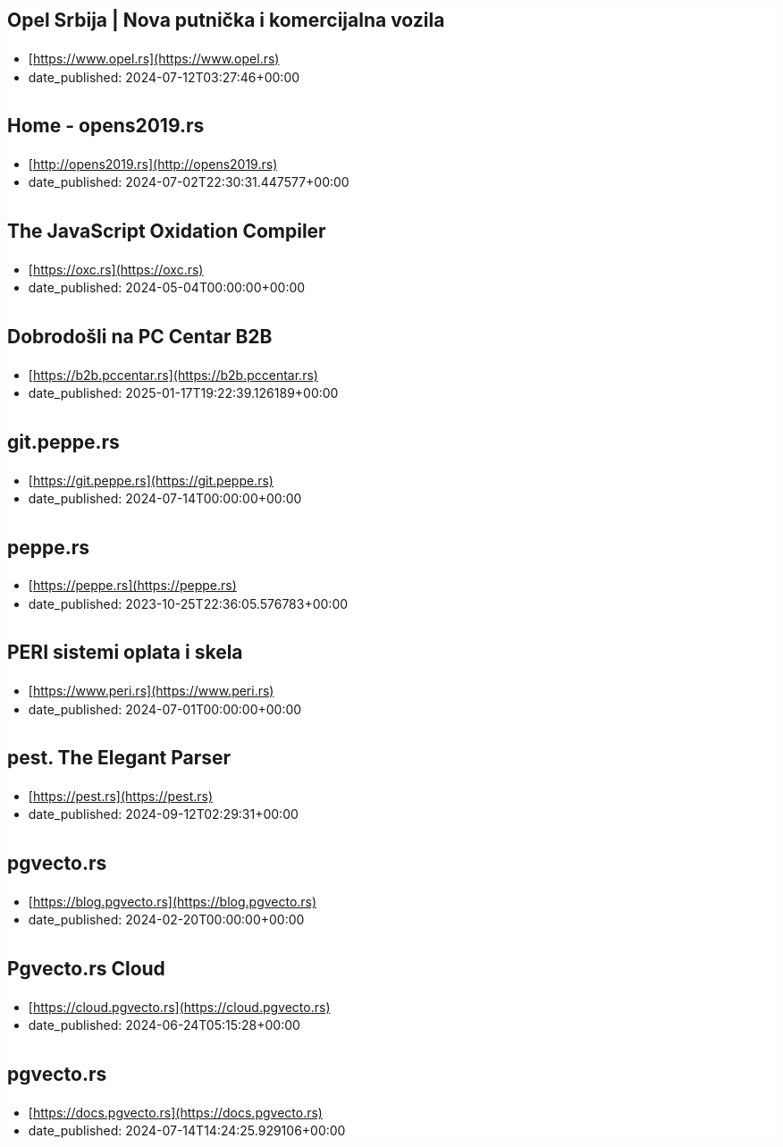  ## Opel Srbija | Nova putnička i komercijalna vozila
 - [https://www.opel.rs](https://www.opel.rs)
 - date_published: 2024-07-12T03:27:46+00:00

 ## Home - opens2019.rs
 - [http://opens2019.rs](http://opens2019.rs)
 - date_published: 2024-07-02T22:30:31.447577+00:00

 ## The JavaScript Oxidation Compiler
 - [https://oxc.rs](https://oxc.rs)
 - date_published: 2024-05-04T00:00:00+00:00

 ## Dobrodošli na PC Centar B2B
 - [https://b2b.pccentar.rs](https://b2b.pccentar.rs)
 - date_published: 2025-01-17T19:22:39.126189+00:00

 ## git.peppe.rs
 - [https://git.peppe.rs](https://git.peppe.rs)
 - date_published: 2024-07-14T00:00:00+00:00

 ## peppe.rs
 - [https://peppe.rs](https://peppe.rs)
 - date_published: 2023-10-25T22:36:05.576783+00:00

 ## PERI sistemi oplata i skela
 - [https://www.peri.rs](https://www.peri.rs)
 - date_published: 2024-07-01T00:00:00+00:00

 ## pest. The Elegant Parser
 - [https://pest.rs](https://pest.rs)
 - date_published: 2024-09-12T02:29:31+00:00

 ## pgvecto.rs
 - [https://blog.pgvecto.rs](https://blog.pgvecto.rs)
 - date_published: 2024-02-20T00:00:00+00:00

 ## Pgvecto.rs Cloud
 - [https://cloud.pgvecto.rs](https://cloud.pgvecto.rs)
 - date_published: 2024-06-24T05:15:28+00:00

 ## pgvecto.rs
 - [https://docs.pgvecto.rs](https://docs.pgvecto.rs)
 - date_published: 2024-07-14T14:24:25.929106+00:00
